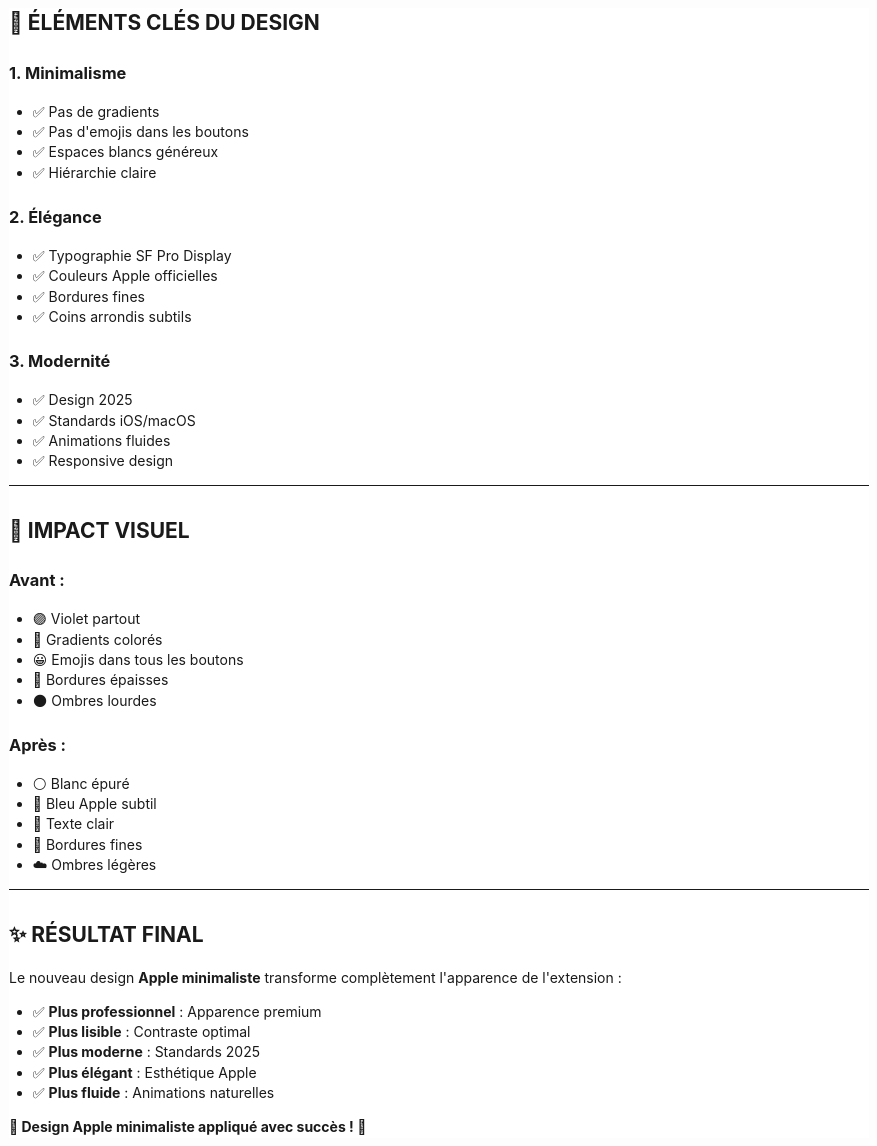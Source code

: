 
## 🎨 **ÉLÉMENTS CLÉS DU DESIGN**

### **1. Minimalisme**
- ✅ Pas de gradients
- ✅ Pas d'emojis dans les boutons
- ✅ Espaces blancs généreux
- ✅ Hiérarchie claire

### **2. Élégance**
- ✅ Typographie SF Pro Display
- ✅ Couleurs Apple officielles
- ✅ Bordures fines
- ✅ Coins arrondis subtils

### **3. Modernité**
- ✅ Design 2025
- ✅ Standards iOS/macOS
- ✅ Animations fluides
- ✅ Responsive design

---

## 🚀 **IMPACT VISUEL**

### **Avant :**
- 🟣 Violet partout
- 🌈 Gradients colorés
- 😀 Emojis dans tous les boutons
- 🔲 Bordures épaisses
- 🌑 Ombres lourdes

### **Après :**
- ⚪ Blanc épuré
- 🔵 Bleu Apple subtil
- 📝 Texte clair
- 📏 Bordures fines
- ☁️ Ombres légères

---

## ✨ **RÉSULTAT FINAL**

Le nouveau design **Apple minimaliste** transforme complètement l'apparence de l'extension :

- ✅ **Plus professionnel** : Apparence premium
- ✅ **Plus lisible** : Contraste optimal
- ✅ **Plus moderne** : Standards 2025
- ✅ **Plus élégant** : Esthétique Apple
- ✅ **Plus fluide** : Animations naturelles

**🎉 Design Apple minimaliste appliqué avec succès ! 🎉**
